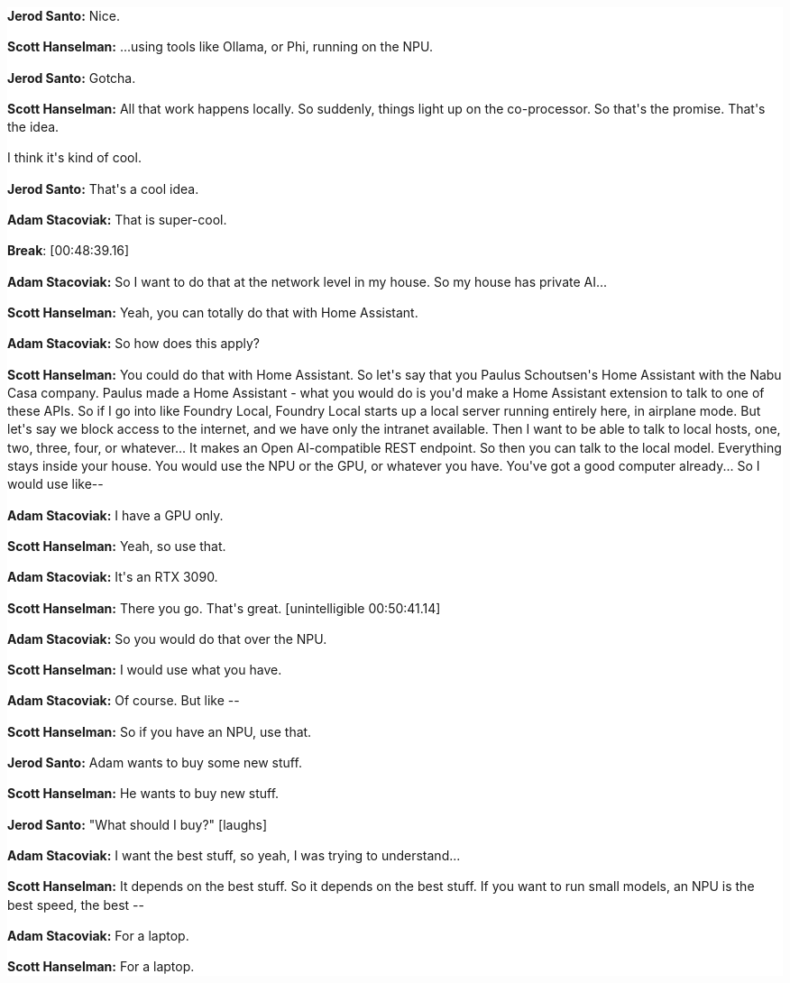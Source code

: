 **Jerod Santo:** Nice.

**Scott Hanselman:** ...using tools like Ollama, or Phi, running on the NPU.

**Jerod Santo:** Gotcha.

**Scott Hanselman:** All that work happens locally. So suddenly, things light up on the co-processor. So that's the promise. That's the idea.

I think it's kind of cool.

**Jerod Santo:** That's a cool idea.

**Adam Stacoviak:** That is super-cool.

**Break**: \[00:48:39.16\]

**Adam Stacoviak:** So I want to do that at the network level in my house. So my house has private AI...

**Scott Hanselman:** Yeah, you can totally do that with Home Assistant.

**Adam Stacoviak:** So how does this apply?

**Scott Hanselman:** You could do that with Home Assistant. So let's say that you Paulus Schoutsen's Home Assistant with the Nabu Casa company. Paulus made a Home Assistant - what you would do is you'd make a Home Assistant extension to talk to one of these APIs. So if I go into like Foundry Local, Foundry Local starts up a local server running entirely here, in airplane mode. But let's say we block access to the internet, and we have only the intranet available. Then I want to be able to talk to local hosts, one, two, three, four, or whatever... It makes an Open AI-compatible REST endpoint. So then you can talk to the local model. Everything stays inside your house. You would use the NPU or the GPU, or whatever you have. You've got a good computer already... So I would use like--

**Adam Stacoviak:** I have a GPU only.

**Scott Hanselman:** Yeah, so use that.

**Adam Stacoviak:** It's an RTX 3090.

**Scott Hanselman:** There you go. That's great. \[unintelligible 00:50:41.14\]

**Adam Stacoviak:** So you would do that over the NPU.

**Scott Hanselman:** I would use what you have.

**Adam Stacoviak:** Of course. But like --

**Scott Hanselman:** So if you have an NPU, use that.

**Jerod Santo:** Adam wants to buy some new stuff.

**Scott Hanselman:** He wants to buy new stuff.

**Jerod Santo:** "What should I buy?" \[laughs\]

**Adam Stacoviak:** I want the best stuff, so yeah, I was trying to understand...

**Scott Hanselman:** It depends on the best stuff. So it depends on the best stuff. If you want to run small models, an NPU is the best speed, the best --

**Adam Stacoviak:** For a laptop.

**Scott Hanselman:** For a laptop.
